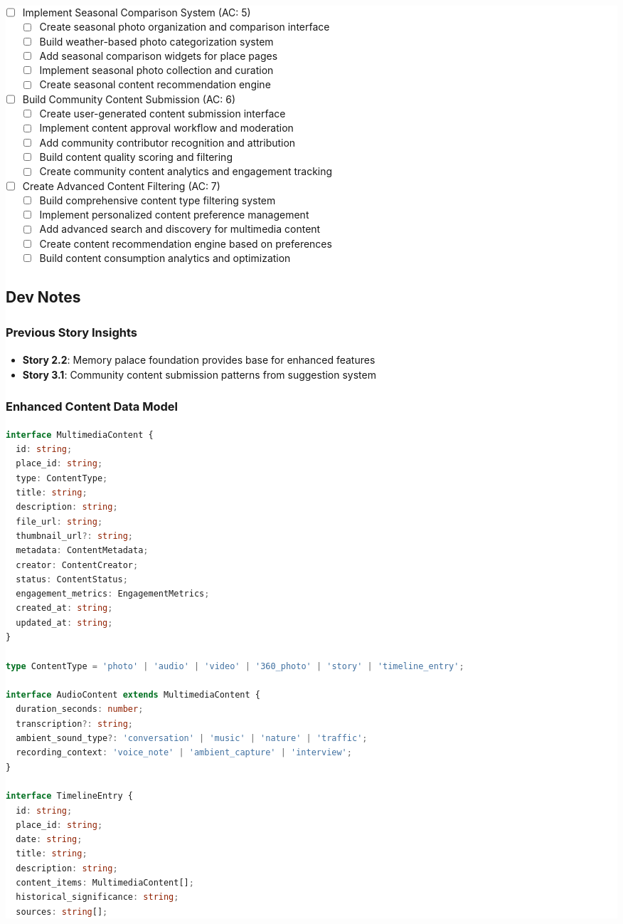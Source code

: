 - [ ] Implement Seasonal Comparison System (AC: 5)
  - [ ] Create seasonal photo organization and comparison interface
  - [ ] Build weather-based photo categorization system
  - [ ] Add seasonal comparison widgets for place pages
  - [ ] Implement seasonal photo collection and curation
  - [ ] Create seasonal content recommendation engine

- [ ] Build Community Content Submission (AC: 6)
  - [ ] Create user-generated content submission interface
  - [ ] Implement content approval workflow and moderation
  - [ ] Add community contributor recognition and attribution
  - [ ] Build content quality scoring and filtering
  - [ ] Create community content analytics and engagement tracking

- [ ] Create Advanced Content Filtering (AC: 7)
  - [ ] Build comprehensive content type filtering system
  - [ ] Implement personalized content preference management
  - [ ] Add advanced search and discovery for multimedia content
  - [ ] Create content recommendation engine based on preferences
  - [ ] Build content consumption analytics and optimization

## Dev Notes

### Previous Story Insights
- **Story 2.2**: Memory palace foundation provides base for enhanced features
- **Story 3.1**: Community content submission patterns from suggestion system

### Enhanced Content Data Model
```typescript
interface MultimediaContent {
  id: string;
  place_id: string;
  type: ContentType;
  title: string;
  description: string;
  file_url: string;
  thumbnail_url?: string;
  metadata: ContentMetadata;
  creator: ContentCreator;
  status: ContentStatus;
  engagement_metrics: EngagementMetrics;
  created_at: string;
  updated_at: string;
}

type ContentType = 'photo' | 'audio' | 'video' | '360_photo' | 'story' | 'timeline_entry';

interface AudioContent extends MultimediaContent {
  duration_seconds: number;
  transcription?: string;
  ambient_sound_type?: 'conversation' | 'music' | 'nature' | 'traffic';
  recording_context: 'voice_note' | 'ambient_capture' | 'interview';
}

interface TimelineEntry {
  id: string;
  place_id: string;
  date: string;
  title: string;
  description: string;
  content_items: MultimediaContent[];
  historical_significance: string;
  sources: string[];
```